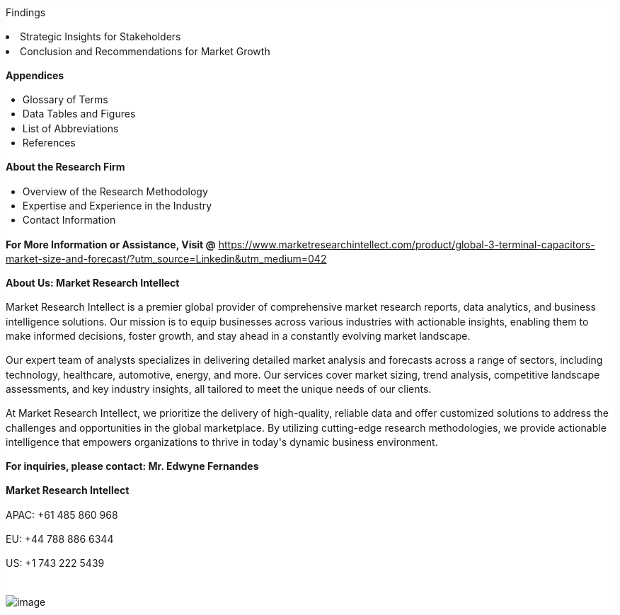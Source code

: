 Findings</li><li>Strategic Insights for Stakeholders</li><li>Conclusion and Recommendations for Market Growth</li></ul><p><strong>Appendices</strong></p><ul><li>Glossary of Terms</li><li>Data Tables and Figures</li><li>List of Abbreviations</li><li>References</li></ul><p><strong>About the Research Firm</strong></p><ul><li>Overview of the Research Methodology</li><li>Expertise and Experience in the Industry</li><li>Contact Information</li></ul></div><div class="article-main__content" data-test-id="publishing-text-block"><p><span class="font-[700]"><strong>For More Information or Assistance, Visit @</strong>&nbsp;<a href="https://www.marketresearchintellect.com/product/global-3-terminal-capacitors-market-size-and-forecast/?utm_source=Linkedin&utm_medium=042">https://www.marketresearchintellect.com/product/global-3-terminal-capacitors-market-size-and-forecast/?utm_source=Linkedin&utm_medium=042</a></span></p><p><strong>About Us: Market Research Intellect</strong></p><p>Market Research Intellect is a premier global provider of comprehensive market research reports, data analytics, and business intelligence solutions. Our mission is to equip businesses across various industries with actionable insights, enabling them to make informed decisions, foster growth, and stay ahead in a constantly evolving market landscape.</p><p>Our expert team of analysts specializes in delivering detailed market analysis and forecasts across a range of sectors, including technology, healthcare, automotive, energy, and more. Our services cover market sizing, trend analysis, competitive landscape assessments, and key industry insights, all tailored to meet the unique needs of our clients.</p><p>At Market Research Intellect, we prioritize the delivery of high-quality, reliable data and offer customized solutions to address the challenges and opportunities in the global marketplace. By utilizing cutting-edge research methodologies, we provide actionable intelligence that empowers organizations to thrive in today's dynamic business environment.</p><p><strong>For inquiries, please contact: Mr. Edwyne Fernandes</strong></p><p><strong>Market Research Intellect</strong></p><p>APAC: +61 485 860 968</p><p>EU: +44 788 886 6344</p><p>US: +1 743 222 5439</p></div><div class="article-main__content" data-test-id="publishing-text-block">&nbsp;</div>
![image](https://github.com/user-attachments/assets/b1f17503-8bef-405b-92f9-874087d9ce0f)
